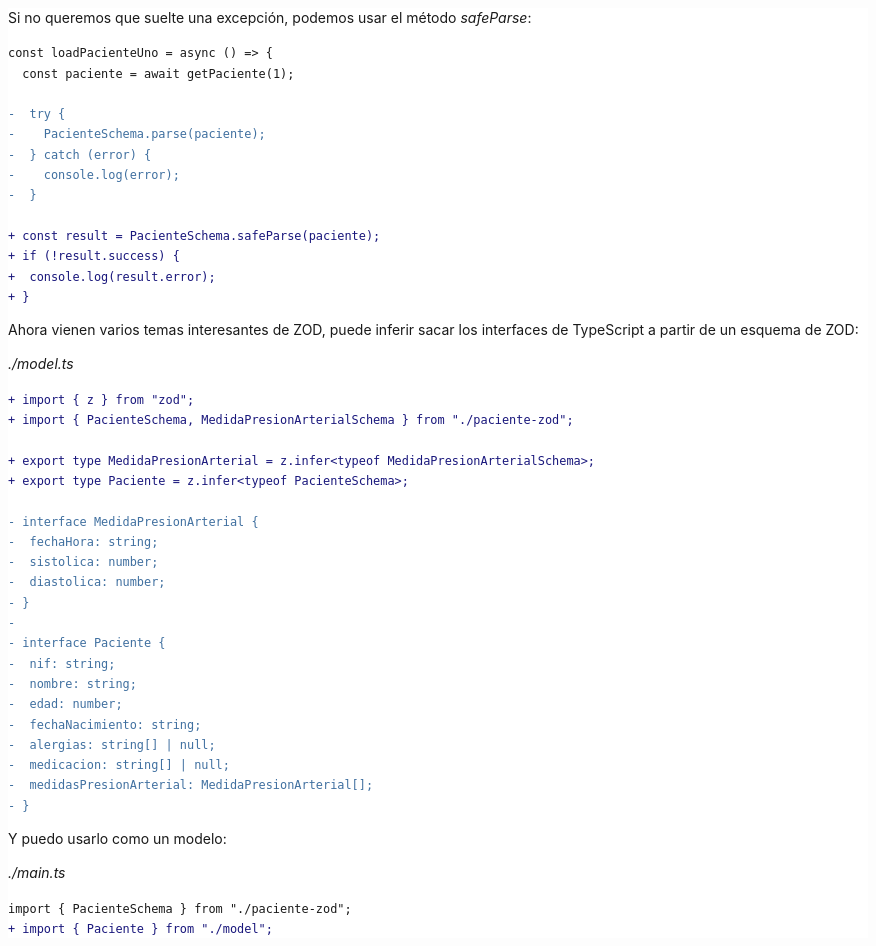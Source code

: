 Si no queremos que suelte una excepción, podemos usar el método _safeParse_:

```diff
const loadPacienteUno = async () => {
  const paciente = await getPaciente(1);

-  try {
-    PacienteSchema.parse(paciente);
-  } catch (error) {
-    console.log(error);
-  }

+ const result = PacienteSchema.safeParse(paciente);
+ if (!result.success) {
+  console.log(result.error);
+ }
```

Ahora vienen varios temas interesantes de ZOD, puede inferir sacar los interfaces de TypeScript a partir de un esquema de ZOD:

_./model.ts_

```diff
+ import { z } from "zod";
+ import { PacienteSchema, MedidaPresionArterialSchema } from "./paciente-zod";

+ export type MedidaPresionArterial = z.infer<typeof MedidaPresionArterialSchema>;
+ export type Paciente = z.infer<typeof PacienteSchema>;

- interface MedidaPresionArterial {
-  fechaHora: string;
-  sistolica: number;
-  diastolica: number;
- }
-
- interface Paciente {
-  nif: string;
-  nombre: string;
-  edad: number;
-  fechaNacimiento: string;
-  alergias: string[] | null;
-  medicacion: string[] | null;
-  medidasPresionArterial: MedidaPresionArterial[];
- }
```

Y puedo usarlo como un modelo:

_./main.ts_

```diff
import { PacienteSchema } from "./paciente-zod";
+ import { Paciente } from "./model";
```
